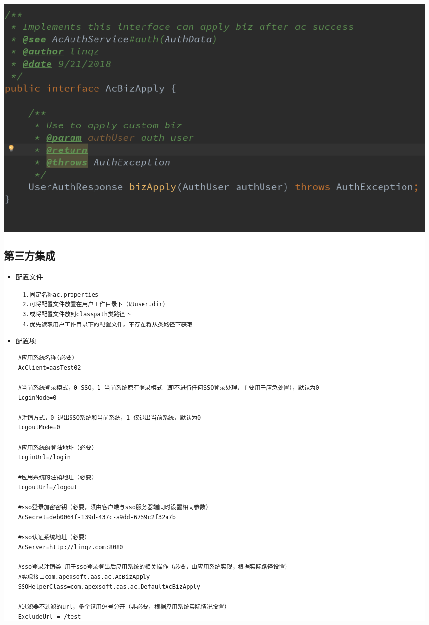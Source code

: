  ![资源授权](images/acCenter/ac-bizapply.png)

## 第三方集成
* 配置文件

        1.固定名称ac.properties
        2.可将配置文件放置在用户工作目录下（即user.dir）
        3.或将配置文件放到classpath类路径下
        4.优先读取用户工作目录下的配置文件，不存在将从类路径下获取
        
* 配置项
        
```properties
    #应用系统名称(必要)
    AcClient=aasTest02
    
    #当前系统登录模式，0-SSO，1-当前系统原有登录模式（即不进行任何SSO登录处理，主要用于应急处置），默认为0
    LoginMode=0
    
    #注销方式，0-退出SSO系统和当前系统，1-仅退出当前系统，默认为0
    LogoutMode=0
    
    #应用系统的登陆地址（必要）
    LoginUrl=/login
    
    #应用系统的注销地址（必要）
    LogoutUrl=/logout
    
    #sso登录加密密钥（必要，须由客户端与sso服务器端同时设置相同参数）
    AcSecret=deb0064f-139d-437c-a9dd-6759c2f32a7b
    
    #sso认证系统地址（必要）
    AcServer=http://linqz.com:8080

    #sso登录注销类 用于sso登录登出后应用系统的相关操作（必要，由应用系统实现，根据实际路径设置）
    #实现接口com.apexsoft.aas.ac.AcBizApply
    SSOHelperClass=com.apexsoft.aas.ac.DefaultAcBizApply
    
    #过滤器不过滤的url，多个请用逗号分开（非必要，根据应用系统实际情况设置）
    ExcludeUrl = /test

```